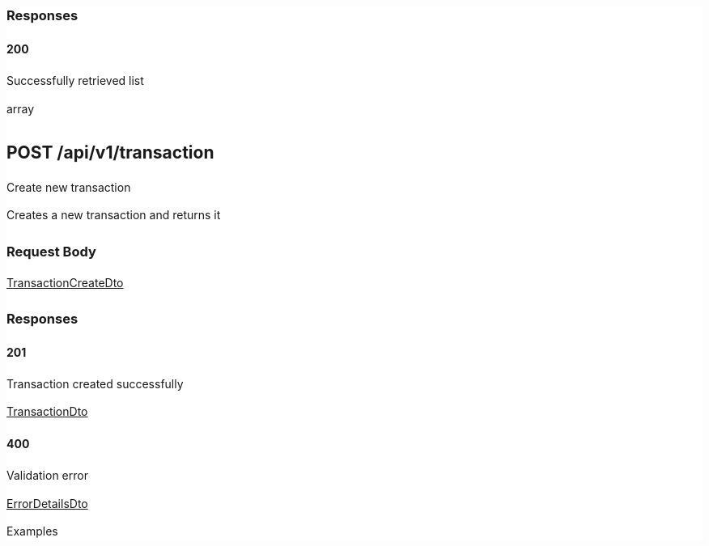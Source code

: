 


### Responses

#### 200


Successfully retrieved list


array







## POST /api/v1/transaction

Create new transaction

Creates a new transaction and returns it




### Request Body

[TransactionCreateDto](#transactioncreatedto)







### Responses

#### 201


Transaction created successfully


[TransactionDto](#transactiondto)







#### 400


Validation error


[ErrorDetailsDto](#errordetailsdto)






Examples


